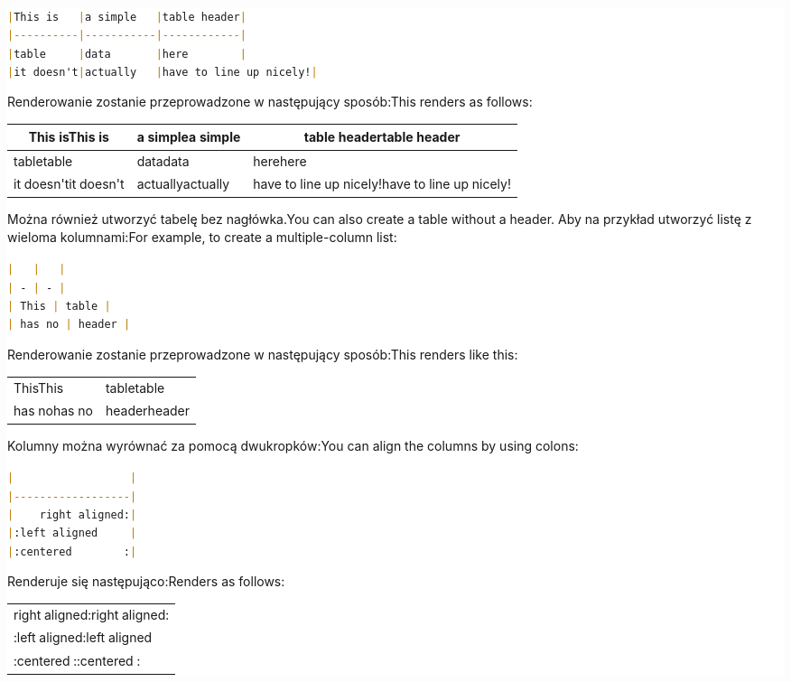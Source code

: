 ```markdown
|This is   |a simple   |table header|
|----------|-----------|------------|
|table     |data       |here        |
|it doesn't|actually   |have to line up nicely!|
```

<span data-ttu-id="3b42f-281">Renderowanie zostanie przeprowadzone w następujący sposób:</span><span class="sxs-lookup"><span data-stu-id="3b42f-281">This renders as follows:</span></span>

|<span data-ttu-id="3b42f-282">This is</span><span class="sxs-lookup"><span data-stu-id="3b42f-282">This is</span></span>   |<span data-ttu-id="3b42f-283">a simple</span><span class="sxs-lookup"><span data-stu-id="3b42f-283">a simple</span></span>   |<span data-ttu-id="3b42f-284">table header</span><span class="sxs-lookup"><span data-stu-id="3b42f-284">table header</span></span>|
|----------|-----------|------------|
|<span data-ttu-id="3b42f-285">table</span><span class="sxs-lookup"><span data-stu-id="3b42f-285">table</span></span>     |<span data-ttu-id="3b42f-286">data</span><span class="sxs-lookup"><span data-stu-id="3b42f-286">data</span></span>       |<span data-ttu-id="3b42f-287">here</span><span class="sxs-lookup"><span data-stu-id="3b42f-287">here</span></span>        |
|<span data-ttu-id="3b42f-288">it doesn't</span><span class="sxs-lookup"><span data-stu-id="3b42f-288">it doesn't</span></span>|<span data-ttu-id="3b42f-289">actually</span><span class="sxs-lookup"><span data-stu-id="3b42f-289">actually</span></span>   |<span data-ttu-id="3b42f-290">have to line up nicely!</span><span class="sxs-lookup"><span data-stu-id="3b42f-290">have to line up nicely!</span></span>||

<span data-ttu-id="3b42f-291">Można również utworzyć tabelę bez nagłówka.</span><span class="sxs-lookup"><span data-stu-id="3b42f-291">You can also create a table without a header.</span></span> <span data-ttu-id="3b42f-292">Aby na przykład utworzyć listę z wieloma kolumnami:</span><span class="sxs-lookup"><span data-stu-id="3b42f-292">For example, to create a multiple-column list:</span></span>

```markdown
|   |   |
| - | - |
| This | table |
| has no | header |
```

<span data-ttu-id="3b42f-293">Renderowanie zostanie przeprowadzone w następujący sposób:</span><span class="sxs-lookup"><span data-stu-id="3b42f-293">This renders like this:</span></span>

|   |   |
| - | - |
| <span data-ttu-id="3b42f-294">This</span><span class="sxs-lookup"><span data-stu-id="3b42f-294">This</span></span> | <span data-ttu-id="3b42f-295">table</span><span class="sxs-lookup"><span data-stu-id="3b42f-295">table</span></span> |
| <span data-ttu-id="3b42f-296">has no</span><span class="sxs-lookup"><span data-stu-id="3b42f-296">has no</span></span> | <span data-ttu-id="3b42f-297">header</span><span class="sxs-lookup"><span data-stu-id="3b42f-297">header</span></span> |

<span data-ttu-id="3b42f-298">Kolumny można wyrównać za pomocą dwukropków:</span><span class="sxs-lookup"><span data-stu-id="3b42f-298">You can align the columns by using colons:</span></span>

```markdown
|                  |
|------------------|
|    right aligned:|
|:left aligned     |
|:centered        :|
```

<span data-ttu-id="3b42f-299">Renderuje się następująco:</span><span class="sxs-lookup"><span data-stu-id="3b42f-299">Renders as follows:</span></span>

|                  |
|------------------|
|    <span data-ttu-id="3b42f-300">right aligned:</span><span class="sxs-lookup"><span data-stu-id="3b42f-300">right aligned:</span></span>|
|<span data-ttu-id="3b42f-301">:left aligned</span><span class="sxs-lookup"><span data-stu-id="3b42f-301">:left aligned</span></span>     |
|<span data-ttu-id="3b42f-302">:centered        :</span><span class="sxs-lookup"><span data-stu-id="3b42f-302">:centered        :</span></span>|

